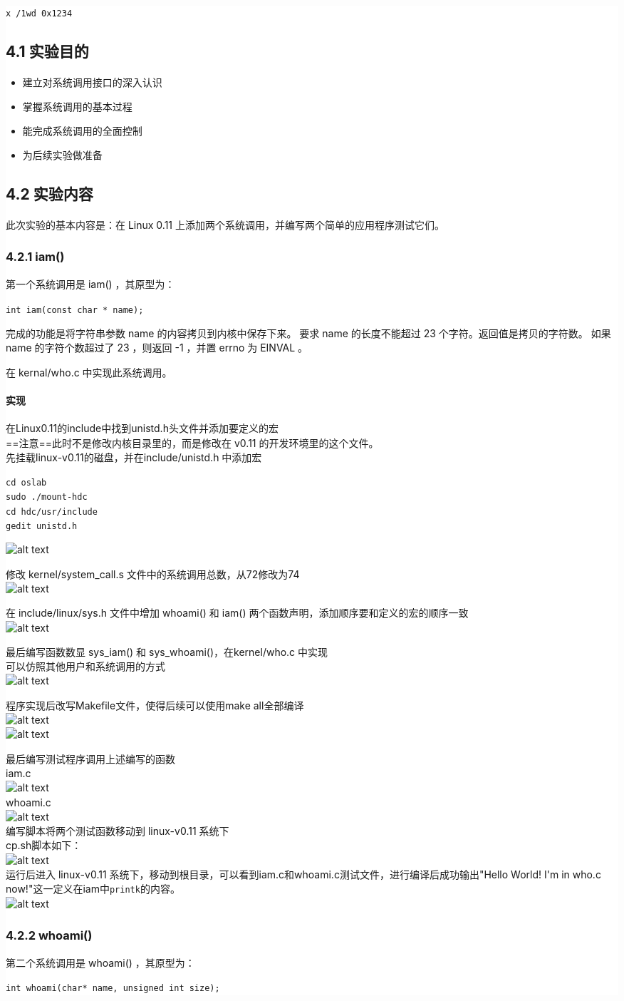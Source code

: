 ```x /1wd 0x1234```  
## 4.1 实验目的  
- 建立对系统调用接口的深入认识  
  
- 掌握系统调用的基本过程  
  
- 能完成系统调用的全面控制  
  
- 为后续实验做准备  
  
## 4.2 实验内容  
此次实验的基本内容是：在 Linux 0.11 上添加两个系统调用，并编写两个简单的应用程序测试它们。  
  
### 4.2.1 iam()  
第一个系统调用是 iam() ，其原型为：  
```  
int iam(const char * name);  
```  
完成的功能是将字符串参数 name 的内容拷贝到内核中保存下来。 要求 name 的长度不能超过 23 个字符。返回值是拷贝的字符数。 如果 name 的字符个数超过了 23 ，则返回 -1 ，并置 errno 为 EINVAL 。  
  
在 kernal/who.c 中实现此系统调用。  
#### 实现  
在Linux0.11的include中找到unistd.h头文件并添加要定义的宏  
==注意==此时不是修改内核目录里的，而是修改在 v0.11 的开发环境里的这个文件。  
先挂载linux-v0.11的磁盘，并在include/unistd.h 中添加宏  
```  
cd oslab  
sudo ./mount-hdc  
cd hdc/usr/include  
gedit unistd.h  
```  
![alt text](image-50.png)  
  
修改 kernel/system_call.s 文件中的系统调用总数，从72修改为74  
![alt text](image-51.png)  
  
在 include/linux/sys.h 文件中增加 whoami() 和 iam() 两个函数声明，添加顺序要和定义的宏的顺序一致  
![alt text](image-52.png)  
  
最后编写函数数显 sys_iam() 和 sys_whoami()，在kernel/who.c 中实现  
可以仿照其他用户和系统调用的方式  
![alt text](image-53.png)  
  
程序实现后改写Makefile文件，使得后续可以使用make all全部编译  
![alt text](image-54.png)  
![alt text](image-55.png)  
  
最后编写测试程序调用上述编写的函数  
iam.c  
![alt text](image-56.png)  
whoami.c  
![alt text](image-57.png)  
编写脚本将两个测试函数移动到 linux-v0.11 系统下  
cp.sh脚本如下：  
![alt text](image-59.png)  
运行后进入 linux-v0.11 系统下，移动到根目录，可以看到iam.c和whoami.c测试文件，进行编译后成功输出"Hello World! I'm in who.c now!"这一定义在iam中```printk```的内容。  
![alt text](image-58.png)  
### 4.2.2 whoami()  
第二个系统调用是 whoami() ，其原型为：  
```  
int whoami(char* name, unsigned int size);  
```  
```